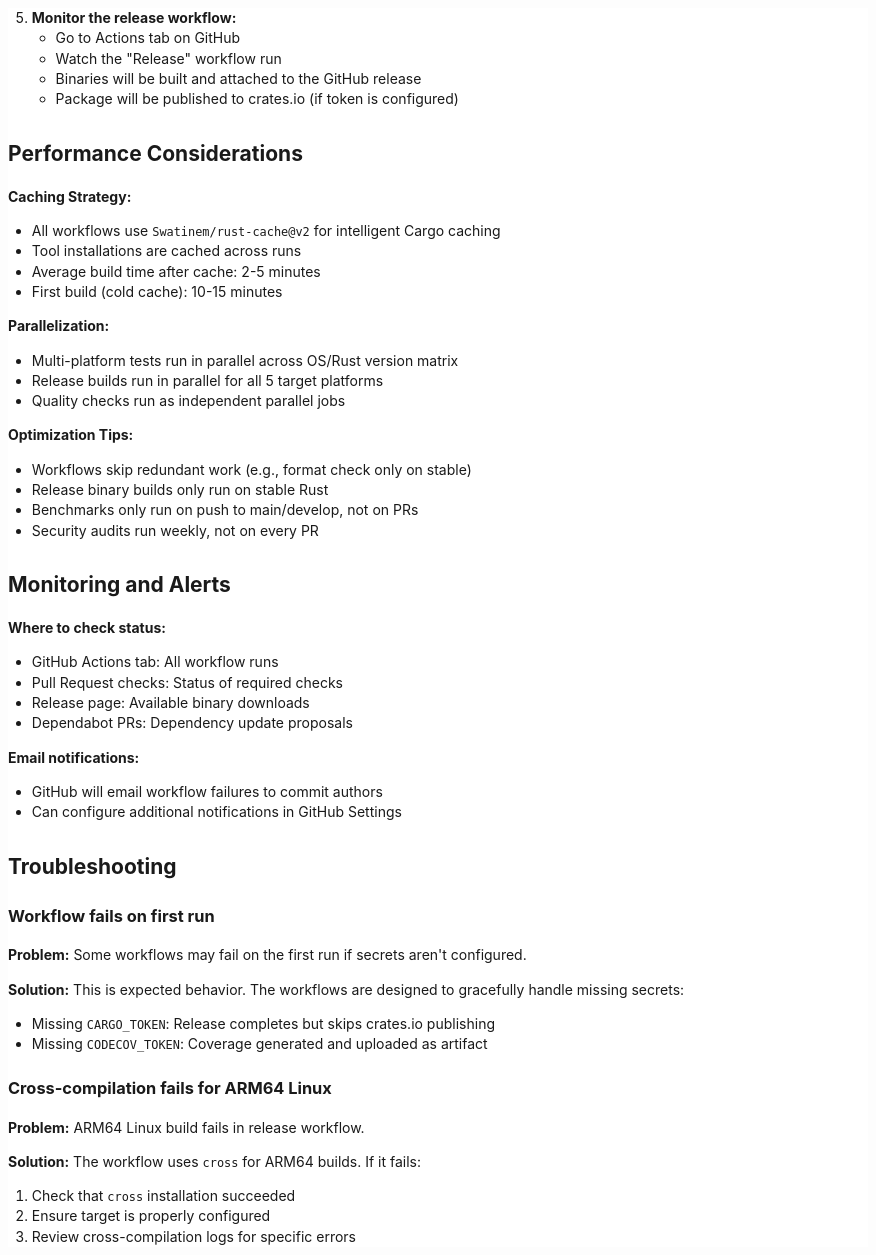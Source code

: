 5. **Monitor the release workflow:**
   - Go to Actions tab on GitHub
   - Watch the "Release" workflow run
   - Binaries will be built and attached to the GitHub release
   - Package will be published to crates.io (if token is configured)

## Performance Considerations

**Caching Strategy:**
- All workflows use `Swatinem/rust-cache@v2` for intelligent Cargo caching
- Tool installations are cached across runs
- Average build time after cache: 2-5 minutes
- First build (cold cache): 10-15 minutes

**Parallelization:**
- Multi-platform tests run in parallel across OS/Rust version matrix
- Release builds run in parallel for all 5 target platforms
- Quality checks run as independent parallel jobs

**Optimization Tips:**
- Workflows skip redundant work (e.g., format check only on stable)
- Release binary builds only run on stable Rust
- Benchmarks only run on push to main/develop, not on PRs
- Security audits run weekly, not on every PR

## Monitoring and Alerts

**Where to check status:**
- GitHub Actions tab: All workflow runs
- Pull Request checks: Status of required checks
- Release page: Available binary downloads
- Dependabot PRs: Dependency update proposals

**Email notifications:**
- GitHub will email workflow failures to commit authors
- Can configure additional notifications in GitHub Settings

## Troubleshooting

### Workflow fails on first run

**Problem:** Some workflows may fail on the first run if secrets aren't configured.

**Solution:** This is expected behavior. The workflows are designed to gracefully handle missing secrets:
- Missing `CARGO_TOKEN`: Release completes but skips crates.io publishing
- Missing `CODECOV_TOKEN`: Coverage generated and uploaded as artifact

### Cross-compilation fails for ARM64 Linux

**Problem:** ARM64 Linux build fails in release workflow.

**Solution:** The workflow uses `cross` for ARM64 builds. If it fails:
1. Check that `cross` installation succeeded
2. Ensure target is properly configured
3. Review cross-compilation logs for specific errors
